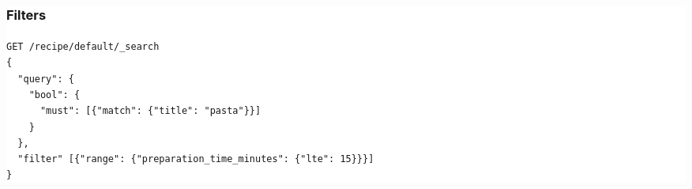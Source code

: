 ### **Filters**

```
GET /recipe/default/_search
{
  "query": {
    "bool": {
      "must": [{"match": {"title": "pasta"}}]
    }
  },
  "filter" [{"range": {"preparation_time_minutes": {"lte": 15}}}]
}
```
